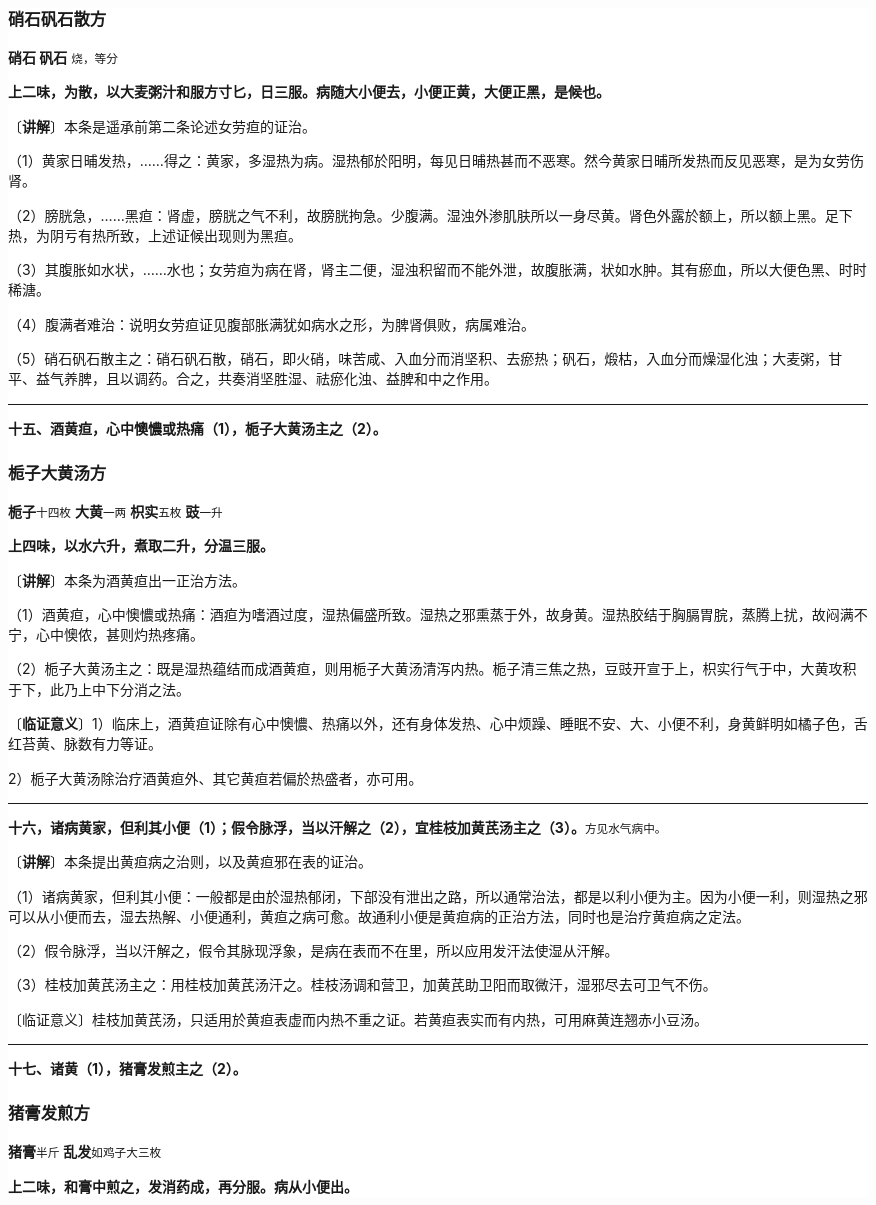 ### 硝石矾石散方

**硝石  矾石**  <small>烧，等分</small>

**上二味，为散，以大麦粥汁和服方寸匕，日三服。病随大小便去，小便正黄，大便正黑，是候也。**

〔**讲解**〕本条是遥承前第二条论述女劳疸的证治。

（1）黄家日晡发热，……得之：黄家，多湿热为病。湿热郁於阳明，每见日晡热甚而不恶寒。然今黄家日晡所发热而反见恶寒，是为女劳伤肾。

（2）膀胱急，……黑疸：肾虚，膀胱之气不利，故膀胱拘急。少腹满。湿浊外渗肌肤所以一身尽黄。肾色外露於额上，所以额上黑。足下热，为阴亏有热所致，上述证候出现则为黑疸。

（3）其腹胀如水状，……水也；女劳疸为病在肾，肾主二便，湿浊积留而不能外泄，故腹胀满，状如水肿。其有瘀血，所以大便色黑、时时稀溏。

（4）腹满者难治：说明女劳疸证见腹部胀满犹如病水之形，为脾肾俱败，病属难治。

（5）硝石矾石散主之：硝石矾石散，硝石，即火硝，味苦咸、入血分而消坚积、去瘀热；矾石，煅枯，入血分而燥湿化浊；大麦粥，甘平、益气养脾，且以调药。合之，共奏消坚胜湿、祛瘀化浊、益脾和中之作用。

------

**十五、酒黄疸，心中懊憹或热痛（1），栀子大黄汤主之（2）。**

### 栀子大黄汤方

**栀子**<small>十四枚</small>  **大黄**<small>一两</small>  **枳实**<small>五枚</small>  **豉**<small>一升</small>

**上四味，以水六升，煮取二升，分温三服。**

〔**讲解**〕本条为酒黄疸出一正治方法。

（1）酒黄疸，心中懊憹或热痛：酒疸为嗜酒过度，湿热偏盛所致。湿热之邪熏蒸于外，故身黄。湿热胶结于胸膈胃脘，蒸腾上扰，故闷满不宁，心中懊侬，甚则灼热疼痛。

（2）栀子大黄汤主之：既是湿热蕴结而成酒黄疸，则用栀子大黄汤清泻内热。栀子清三焦之热，豆豉开宣于上，枳实行气于中，大黄攻积于下，此乃上中下分消之法。

〔**临证意义**〕1）临床上，酒黄疸证除有心中懊憹、热痛以外，还有身体发热、心中烦躁、睡眠不安、大、小便不利，身黄鲜明如橘子色，舌红苔黄、脉数有力等证。

2）栀子大黄汤除治疗酒黄疸外、其它黄疸若偏於热盛者，亦可用。

------

**十六，诸病黄家，但利其小便（1）；假令脉浮，当以汗解之（2），宜桂枝加黄芪汤主之（3）。**<small>方见水气病中。</small>

〔**讲解**〕本条提出黄疸病之治则，以及黄疸邪在表的证治。

（1）诸病黄家，但利其小便：一般都是由於湿热郁闭，下部没有泄出之路，所以通常治法，都是以利小便为主。因为小便一利，则湿热之邪可以从小便而去，湿去热解、小便通利，黄疸之病可愈。故通利小便是黄疸病的正治方法，同时也是治疗黄疸病之定法。

（2）假令脉浮，当以汗解之，假令其脉现浮象，是病在表而不在里，所以应用发汗法使湿从汗解。

（3）桂枝加黄芪汤主之：用桂枝加黄芪汤汗之。桂枝汤调和营卫，加黄芪助卫阳而取微汗，湿邪尽去可卫气不伤。

〔临证意义〕桂枝加黄芪汤，只适用於黄疸表虚而内热不重之证。若黄疸表实而有内热，可用麻黄连翘赤小豆汤。

------

**十七、诸黄（1），猪膏发煎主之（2）。**

### 猪膏发煎方

**猪膏**<small>半斤</small> **乱发**<small>如鸡子大三枚</small>

**上二味，和膏中煎之，发消药成，再分服。病从小便出。**
